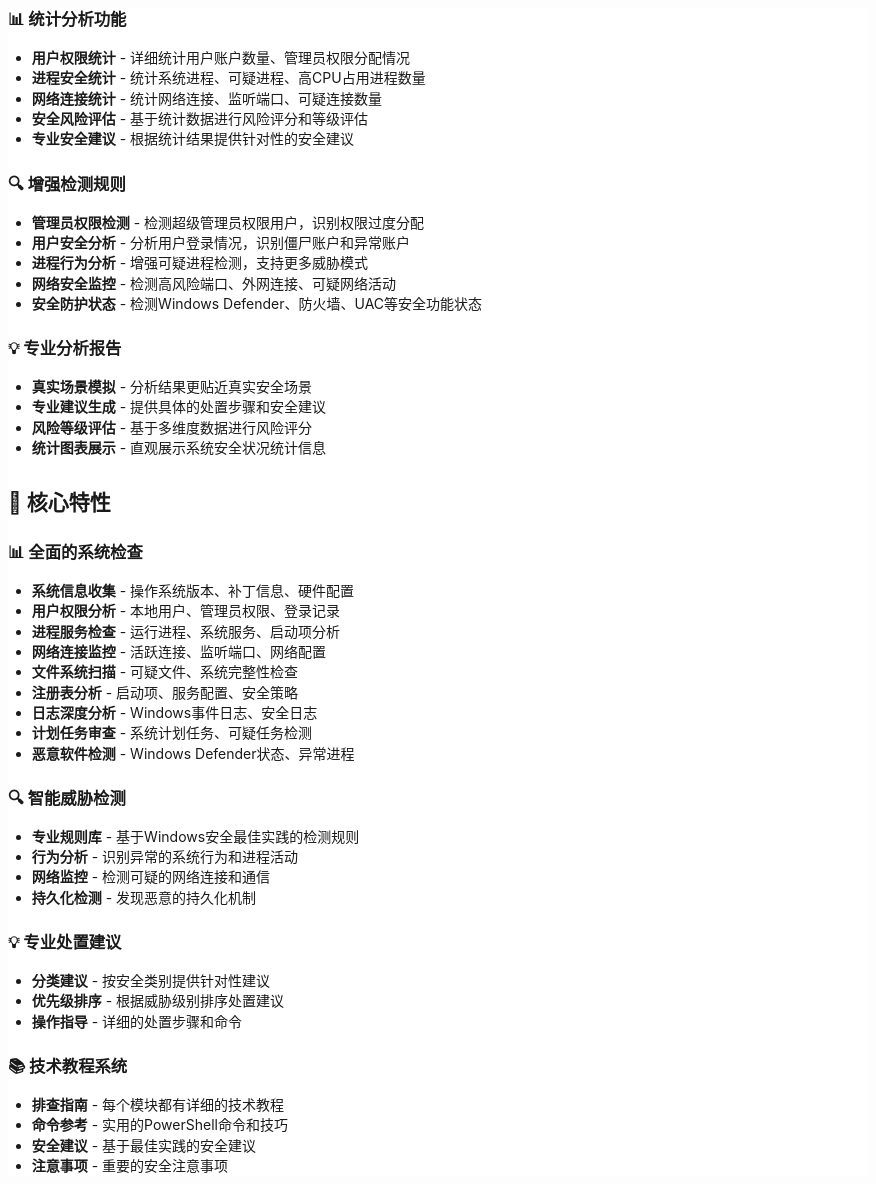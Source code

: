 ### 📊 统计分析功能
- **用户权限统计** - 详细统计用户账户数量、管理员权限分配情况
- **进程安全统计** - 统计系统进程、可疑进程、高CPU占用进程数量
- **网络连接统计** - 统计网络连接、监听端口、可疑连接数量
- **安全风险评估** - 基于统计数据进行风险评分和等级评估
- **专业安全建议** - 根据统计结果提供针对性的安全建议

### 🔍 增强检测规则
- **管理员权限检测** - 检测超级管理员权限用户，识别权限过度分配
- **用户安全分析** - 分析用户登录情况，识别僵尸账户和异常账户
- **进程行为分析** - 增强可疑进程检测，支持更多威胁模式
- **网络安全监控** - 检测高风险端口、外网连接、可疑网络活动
- **安全防护状态** - 检测Windows Defender、防火墙、UAC等安全功能状态

### 💡 专业分析报告
- **真实场景模拟** - 分析结果更贴近真实安全场景
- **专业建议生成** - 提供具体的处置步骤和安全建议
- **风险等级评估** - 基于多维度数据进行风险评分
- **统计图表展示** - 直观展示系统安全状况统计信息

## 🌟 核心特性

### 📊 全面的系统检查
- **系统信息收集** - 操作系统版本、补丁信息、硬件配置
- **用户权限分析** - 本地用户、管理员权限、登录记录
- **进程服务检查** - 运行进程、系统服务、启动项分析
- **网络连接监控** - 活跃连接、监听端口、网络配置
- **文件系统扫描** - 可疑文件、系统完整性检查
- **注册表分析** - 启动项、服务配置、安全策略
- **日志深度分析** - Windows事件日志、安全日志
- **计划任务审查** - 系统计划任务、可疑任务检测
- **恶意软件检测** - Windows Defender状态、异常进程

### 🔍 智能威胁检测
- **专业规则库** - 基于Windows安全最佳实践的检测规则
- **行为分析** - 识别异常的系统行为和进程活动
- **网络监控** - 检测可疑的网络连接和通信
- **持久化检测** - 发现恶意的持久化机制

### 💡 专业处置建议
- **分类建议** - 按安全类别提供针对性建议
- **优先级排序** - 根据威胁级别排序处置建议
- **操作指导** - 详细的处置步骤和命令

### 📚 技术教程系统
- **排查指南** - 每个模块都有详细的技术教程
- **命令参考** - 实用的PowerShell命令和技巧
- **安全建议** - 基于最佳实践的安全建议
- **注意事项** - 重要的安全注意事项

